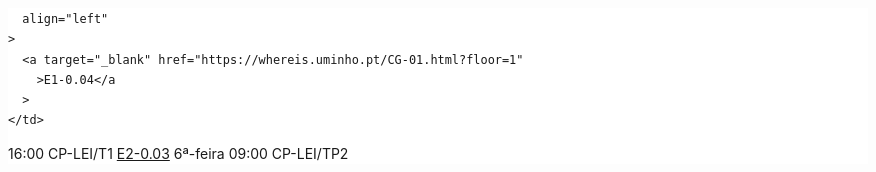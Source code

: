       align="left"
    >
      <a target="_blank" href="https://whereis.uminho.pt/CG-01.html?floor=1"
        >E1-0.04</a
      >
    </td>
  </tr>
  <tr>
    <td
      style="border-collapse:collapse;border:0.4px solid black;"
      rowspan="1"
      colspan="1"
      align="left"
    >
      16:00
    </td>
    <td
      style="border-collapse:collapse;border:0.4px solid black;"
      rowspan="1"
      colspan="1"
      align="left"
    >
      CP-LEI/T1
    </td>
    <td
      style="border-collapse:collapse;border:0.4px solid black;"
      rowspan="1"
      colspan="1"
      align="left"
    >
      <a target="_blank" href="https://whereis.uminho.pt/CG-02.html?floor=2"
        >E2-0.03</a
      >
    </td>
  </tr>
  <tr>
    <td
      style="border-collapse:collapse;border:0.4px solid black;"
      rowspan="1"
      colspan="1"
      align="left"
    >
      6ª-feira
    </td>
    <td
      style="border-collapse:collapse;border:0.4px solid black;"
      rowspan="1"
      colspan="1"
      align="left"
    >
      09:00
    </td>
    <td
      style="border-collapse:collapse;border:0.4px solid black;"
      rowspan="1"
      colspan="1"
      align="left"
    >
      CP-LEI/TP2
    </td>
    <td
      style="border-collapse:collapse;border:0.4px solid black;"
      rowspan="1"
      colspan="1"
